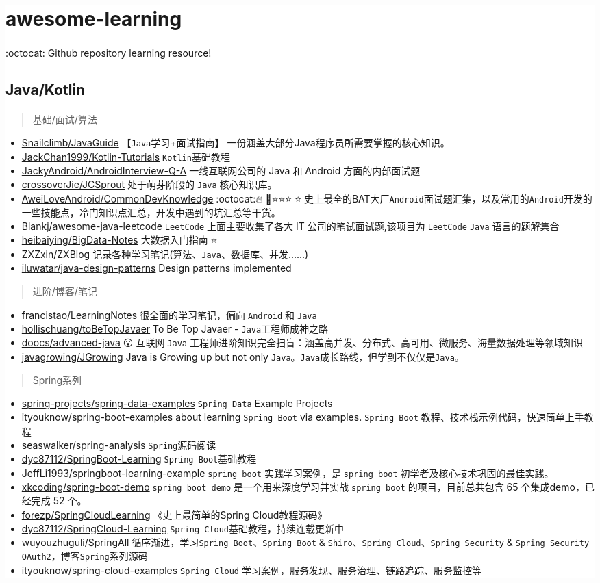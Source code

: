 # awesome-learning
:octocat: Github repository learning resource!


## Java/Kotlin

> 基础/面试/算法

* [Snailclimb/JavaGuide](https://github.com/Snailclimb/JavaGuide) 【`Java`学习+面试指南】 一份涵盖大部分Java程序员所需要掌握的核心知识。
* [JackChan1999/Kotlin-Tutorials](https://github.com/JackChan1999/Kotlin-Tutorials) `Kotlin`基础教程
* [JackyAndroid/AndroidInterview-Q-A](https://github.com/JackyAndroid/AndroidInterview-Q-A) 一线互联网公司的 Java 和 Android 方面的内部面试题
* [crossoverJie/JCSprout](https://github.com/crossoverJie/JCSprout) 处于萌芽阶段的 `Java` 核心知识库。
* [AweiLoveAndroid/CommonDevKnowledge](https://github.com/AweiLoveAndroid/CommonDevKnowledge) :octocat:🔥 🌟⭐️⭐️⭐️ ⭐️ 史上最全的BAT大厂`Android`面试题汇集，以及常用的`Android`开发的一些技能点，冷门知识点汇总，开发中遇到的坑汇总等干货。
* [Blankj/awesome-java-leetcode](https://github.com/Blankj/awesome-java-leetcode) `LeetCode` 上面主要收集了各大 IT 公司的笔试面试题,该项目为 `LeetCode` `Java` 语言的题解集合
* [heibaiying/BigData-Notes](https://github.com/heibaiying/BigData-Notes) 大数据入门指南 ⭐️
* [ZXZxin/ZXBlog](https://github.com/ZXZxin/ZXBlog) 记录各种学习笔记(算法、`Java`、数据库、并发......)
* [iluwatar/java-design-patterns](https://github.com/iluwatar/java-design-patterns) Design patterns implemented

> 进阶/博客/笔记

* [francistao/LearningNotes](https://github.com/francistao/LearningNotes) 很全面的学习笔记，偏向 `Android` 和 `Java`
* [hollischuang/toBeTopJavaer](https://github.com/hollischuang/toBeTopJavaer) To Be Top Javaer - `Java`工程师成神之路
* [doocs/advanced-java](https://github.com/doocs/advanced-java) 😮 互联网 `Java` 工程师进阶知识完全扫盲：涵盖高并发、分布式、高可用、微服务、海量数据处理等领域知识
* [javagrowing/JGrowing](https://github.com/javagrowing/JGrowing) Java is Growing up but not only `Java`。`Java`成长路线，但学到不仅仅是`Java`。

> Spring系列

* [spring-projects/spring-data-examples](https://github.com/spring-projects/spring-data-examples) `Spring Data` Example Projects
* [ityouknow/spring-boot-examples](https://github.com/ityouknow/spring-boot-examples) about learning `Spring Boot` via examples. `Spring Boot` 教程、技术栈示例代码，快速简单上手教程
* [seaswalker/spring-analysis](https://github.com/seaswalker/spring-analysis) `Spring`源码阅读
* [dyc87112/SpringBoot-Learning](https://github.com/dyc87112/SpringBoot-Learning) `Spring Boot`基础教程
* [JeffLi1993/springboot-learning-example](https://github.com/JeffLi1993/springboot-learning-example) `spring boot` 实践学习案例，是 `spring boot` 初学者及核心技术巩固的最佳实践。
* [xkcoding/spring-boot-demo](https://github.com/xkcoding/spring-boot-demo) `spring boot demo` 是一个用来深度学习并实战 `spring boot` 的项目，目前总共包含 65 个集成demo，已经完成 52 个。
* [forezp/SpringCloudLearning](https://github.com/forezp/SpringCloudLearning) 《史上最简单的Spring Cloud教程源码》
* [dyc87112/SpringCloud-Learning](https://github.com/dyc87112/SpringCloud-Learning) `Spring Cloud`基础教程，持续连载更新中 
* [wuyouzhuguli/SpringAll](https://github.com/wuyouzhuguli/SpringAll) 循序渐进，学习`Spring Boot`、`Spring Boot` & `Shiro`、`Spring Cloud`、`Spring Security` & `Spring Security OAuth2`，博客`Spring`系列源码
* [ityouknow/spring-cloud-examples](https://github.com/ityouknow/spring-cloud-examples) `Spring Cloud` 学习案例，服务发现、服务治理、链路追踪、服务监控等
